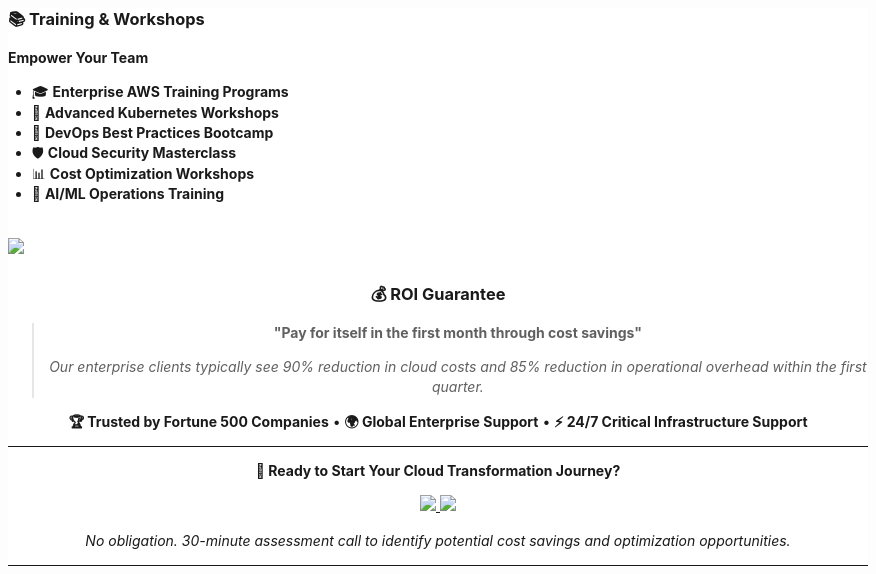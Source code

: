 ### 📚 **Training & Workshops**
**Empower Your Team**

- 🎓 **Enterprise AWS Training Programs**
- 🚀 **Advanced Kubernetes Workshops**
- 💼 **DevOps Best Practices Bootcamp**
- 🛡️ **Cloud Security Masterclass**
- 📊 **Cost Optimization Workshops**
- 🤖 **AI/ML Operations Training**

<br/>

<a href="mailto:varathu09@gmail.com?subject=Enterprise%20Training%20Programs">
  <img src="https://img.shields.io/badge/Book%20Training%20Session-45B7D1?style=for-the-badge&logo=microsoft-teams&logoColor=white" />
</a>

</td>
</tr>
</table>

<div align="center">

### 💰 **ROI Guarantee**

> **"Pay for itself in the first month through cost savings"**
> 
> *Our enterprise clients typically see 90% reduction in cloud costs and 85% reduction in operational overhead within the first quarter.*

**🏆 Trusted by Fortune 500 Companies** • **🌍 Global Enterprise Support** • **⚡ 24/7 Critical Infrastructure Support**

</div>

<div align="center">

---

**🚀 Ready to Start Your Cloud Transformation Journey?**

<p align="center">
  <a href="mailto:varathu09@gmail.com?subject=Enterprise%20Cloud%20Transformation">
    <img src="https://img.shields.io/badge/Schedule%20Free%20Consultation-FF4500?style=for-the-badge&logo=calendly&logoColor=white" />
  </a>
  <a href="https://linkedin.com/in/varadharajaan">
    <img src="https://img.shields.io/badge/Connect%20on%20LinkedIn-0077B5?style=for-the-badge&logo=linkedin&logoColor=white" />
  </a>
</p>

*No obligation. 30-minute assessment call to identify potential cost savings and optimization opportunities.*

</div>

---
